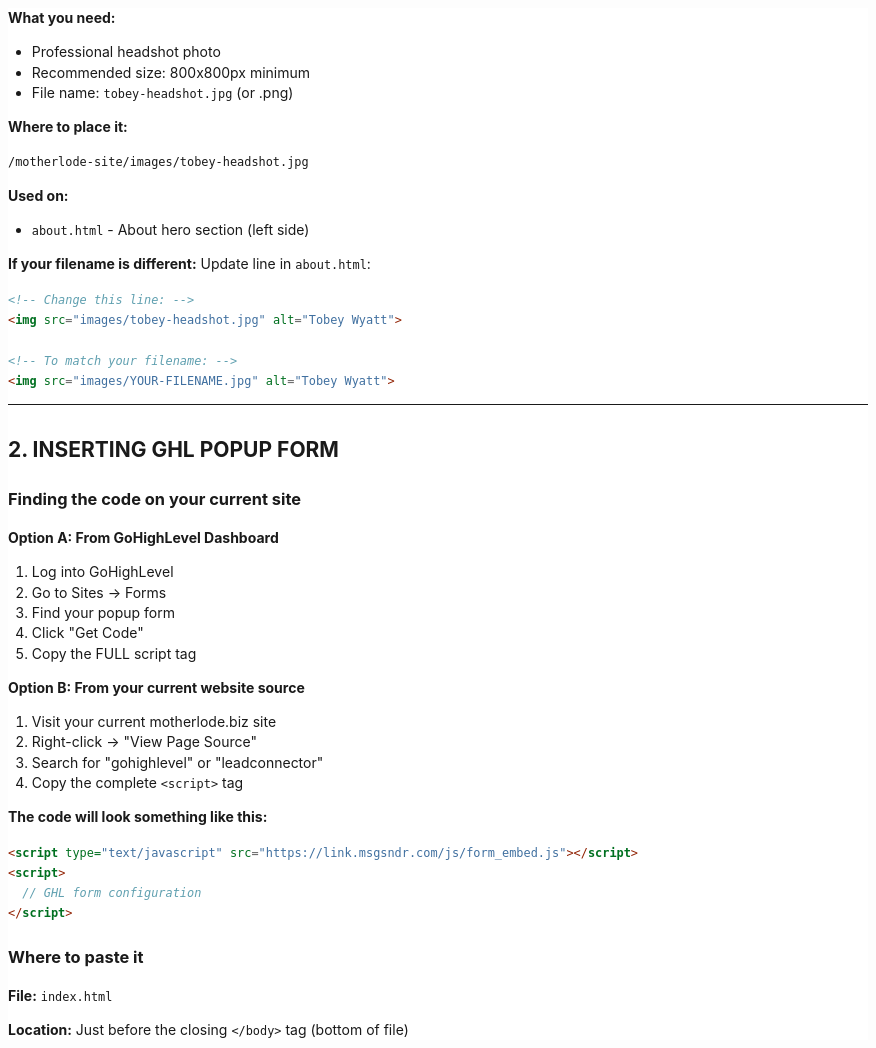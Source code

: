 **What you need:**
- Professional headshot photo
- Recommended size: 800x800px minimum
- File name: `tobey-headshot.jpg` (or .png)

**Where to place it:**
```
/motherlode-site/images/tobey-headshot.jpg
```

**Used on:**
- `about.html` - About hero section (left side)

**If your filename is different:**
Update line in `about.html`:
```html
<!-- Change this line: -->
<img src="images/tobey-headshot.jpg" alt="Tobey Wyatt">

<!-- To match your filename: -->
<img src="images/YOUR-FILENAME.jpg" alt="Tobey Wyatt">
```

---

## 2. INSERTING GHL POPUP FORM

### Finding the code on your current site

**Option A: From GoHighLevel Dashboard**
1. Log into GoHighLevel
2. Go to Sites → Forms
3. Find your popup form
4. Click "Get Code"
5. Copy the FULL script tag

**Option B: From your current website source**
1. Visit your current motherlode.biz site
2. Right-click → "View Page Source"
3. Search for "gohighlevel" or "leadconnector"
4. Copy the complete `<script>` tag

**The code will look something like this:**
```html
<script type="text/javascript" src="https://link.msgsndr.com/js/form_embed.js"></script>
<script>
  // GHL form configuration
</script>
```

### Where to paste it

**File:** `index.html`

**Location:** Just before the closing `</body>` tag (bottom of file)
